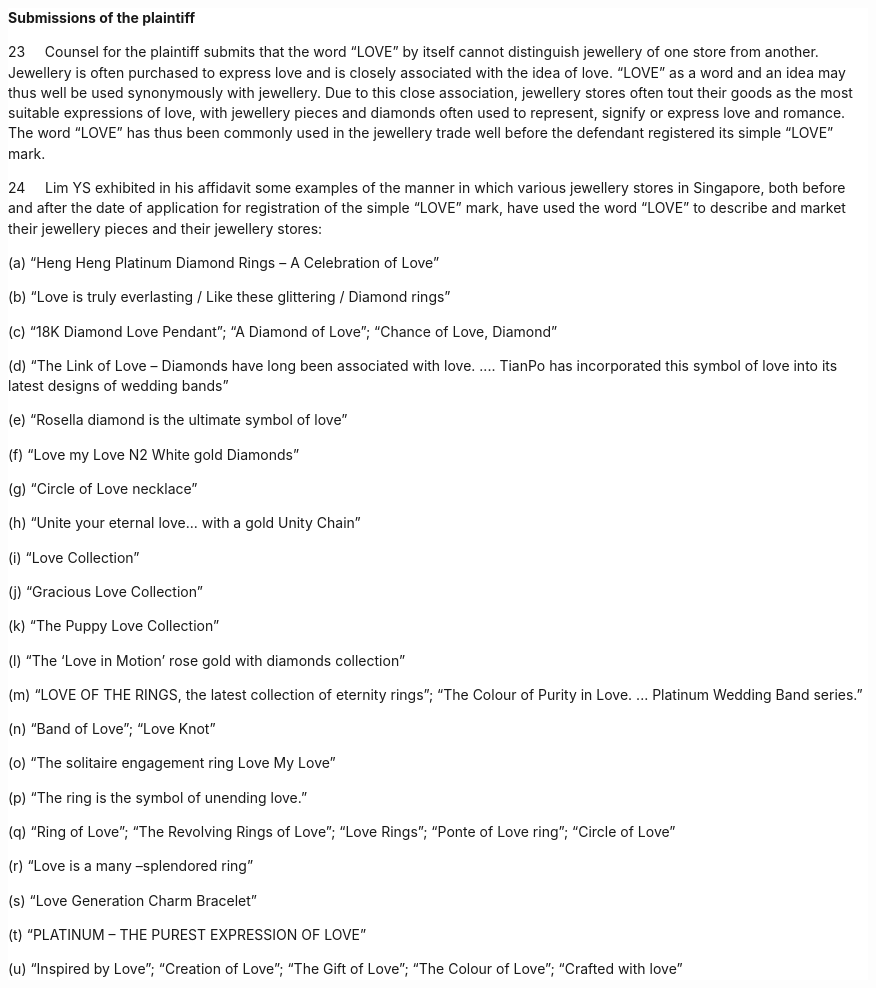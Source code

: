 **Submissions of the plaintiff** 

23     Counsel for the plaintiff submits that the word “LOVE” by itself cannot distinguish jewellery of one store from another. Jewellery is often purchased to express love and is closely associated with the idea of love. “LOVE” as a word and an idea may thus well be used synonymously with jewellery. Due to this close association, jewellery stores often tout their goods as the most suitable expressions of love, with jewellery pieces and diamonds often used to represent, signify or express love and romance. The word “LOVE” has thus been commonly used in the jewellery trade well before the defendant registered its simple “LOVE” mark. 

24     Lim YS exhibited in his affidavit some examples of the manner in which various jewellery stores in Singapore, both before and after the date of application for registration of the simple “LOVE” mark, have used the word “LOVE” to describe and market their jewellery pieces and their jewellery stores: 

 (a) “Heng Heng Platinum Diamond Rings – A Celebration of Love” 

 (b) “Love is truly everlasting / Like these glittering / Diamond rings” 

 (c) “18K Diamond Love Pendant”; “A Diamond of Love”; “Chance of Love, Diamond” 

 (d) “The Link of Love – Diamonds have long been associated with love. .... TianPo has incorporated this symbol of love into its latest designs of wedding bands” 

 (e) “Rosella diamond is the ultimate symbol of love” 

 (f) “Love my Love N2 White gold Diamonds” 


 (g) “Circle of Love necklace” 

 (h) “Unite your eternal love... with a gold Unity Chain” 

 (i) “Love Collection” 

 (j) “Gracious Love Collection” 

 (k) “The Puppy Love Collection” 

 (l) “The ‘Love in Motion’ rose gold with diamonds collection” 

 (m) “LOVE OF THE RINGS, the latest collection of eternity rings”; “The Colour of Purity in Love. ... Platinum Wedding Band series.” 

 (n) “Band of Love”; “Love Knot” 

 (o) “The solitaire engagement ring Love My Love” 

 (p) “The ring is the symbol of unending love.” 

 (q) “Ring of Love”; “The Revolving Rings of Love”; “Love Rings”; “Ponte of Love ring”; “Circle of Love” 

 (r) “Love is a many –splendored ring” 

 (s) “Love Generation Charm Bracelet” 

 (t) “PLATINUM – THE PUREST EXPRESSION OF LOVE” 

 (u) “Inspired by Love”; “Creation of Love”; “The Gift of Love”; “The Colour of Love”; “Crafted with love” 
